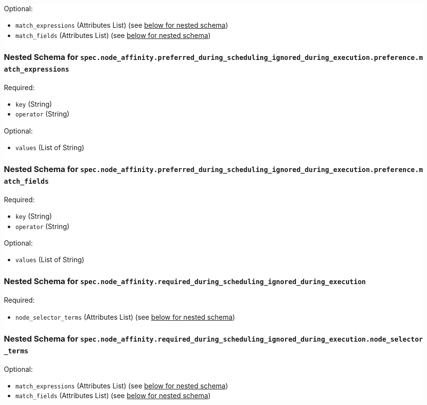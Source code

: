 Optional:

- `match_expressions` (Attributes List) (see [below for nested schema](#nestedatt--spec--node_affinity--preferred_during_scheduling_ignored_during_execution--preference--match_expressions))
- `match_fields` (Attributes List) (see [below for nested schema](#nestedatt--spec--node_affinity--preferred_during_scheduling_ignored_during_execution--preference--match_fields))

<a id="nestedatt--spec--node_affinity--preferred_during_scheduling_ignored_during_execution--preference--match_expressions"></a>
### Nested Schema for `spec.node_affinity.preferred_during_scheduling_ignored_during_execution.preference.match_expressions`

Required:

- `key` (String)
- `operator` (String)

Optional:

- `values` (List of String)


<a id="nestedatt--spec--node_affinity--preferred_during_scheduling_ignored_during_execution--preference--match_fields"></a>
### Nested Schema for `spec.node_affinity.preferred_during_scheduling_ignored_during_execution.preference.match_fields`

Required:

- `key` (String)
- `operator` (String)

Optional:

- `values` (List of String)




<a id="nestedatt--spec--node_affinity--required_during_scheduling_ignored_during_execution"></a>
### Nested Schema for `spec.node_affinity.required_during_scheduling_ignored_during_execution`

Required:

- `node_selector_terms` (Attributes List) (see [below for nested schema](#nestedatt--spec--node_affinity--required_during_scheduling_ignored_during_execution--node_selector_terms))

<a id="nestedatt--spec--node_affinity--required_during_scheduling_ignored_during_execution--node_selector_terms"></a>
### Nested Schema for `spec.node_affinity.required_during_scheduling_ignored_during_execution.node_selector_terms`

Optional:

- `match_expressions` (Attributes List) (see [below for nested schema](#nestedatt--spec--node_affinity--required_during_scheduling_ignored_during_execution--node_selector_terms--match_expressions))
- `match_fields` (Attributes List) (see [below for nested schema](#nestedatt--spec--node_affinity--required_during_scheduling_ignored_during_execution--node_selector_terms--match_fields))
